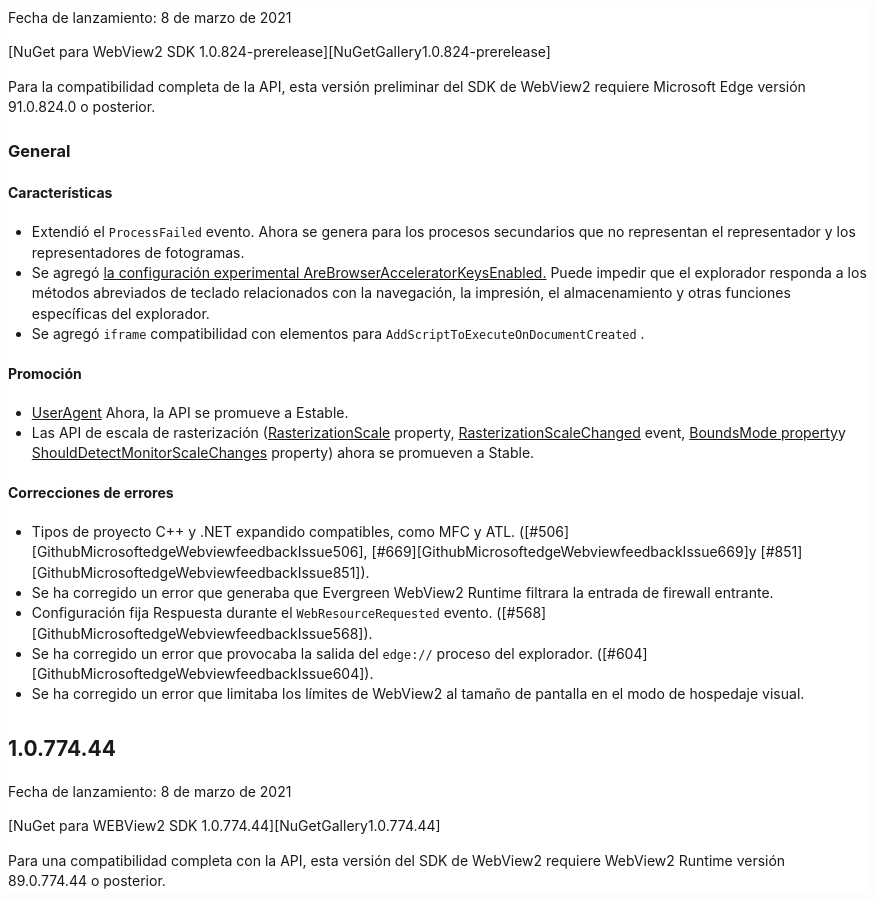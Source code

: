 Fecha de lanzamiento: 8 de marzo de 2021  

[NuGet para WebView2 SDK 1.0.824-prerelease][NuGetGallery1.0.824-prerelease]

Para la compatibilidad completa de la API, esta versión preliminar del SDK de WebView2 requiere Microsoft Edge versión 91.0.824.0 o posterior.

### <a name="general"></a>General  

#### <a name="features"></a>Características  

*   Extendió el `ProcessFailed` evento.  Ahora se genera para los procesos secundarios que no representan el representador y los representadores de fotogramas.  
*   Se agregó [la configuración experimental AreBrowserAcceleratorKeysEnabled.][Webview2ReferenceWin32Icorewebview2experimentalsettingsViewWebview210824GetArebrowseracceleratorkeysenabled]  Puede impedir que el explorador responda a los métodos abreviados de teclado relacionados con la navegación, la impresión, el almacenamiento y otras funciones específicas del explorador.  
*   Se agregó `iframe` compatibilidad con elementos para `AddScriptToExecuteOnDocumentCreated` .  
    
#### <a name="promotion"></a>Promoción  

*   [UserAgent][Webview2ReferenceWin32Icorewebview22ViewWebview210721PrereleaseAddWebresourceresponsereceived] Ahora, la API se promueve a Estable.  
*   Las API de escala de rasterización \([RasterizationScale][Webview2ReferenceWin32Icorewebview2experimentalcontrollerViewWebview210721PrereleaseGetRasterizationscale] property,  [RasterizationScaleChanged][Webview2ReferenceWin32Icorewebview2experimentalcontrollerViewWebview210721PrereleaseAddRasterizationscalechanged] event, [BoundsMode property][Webview2ReferenceWin32Icorewebview2experimentalcontrollerViewWebview210721PrereleaseGetBoundsmode]y [ShouldDetectMonitorScaleChanges][Webview2ReferenceWin32Icorewebview2experimentalcontrollerViewWebview210721PrereleaseGetShoulddetectmonitorscalechanges] property\) ahora se promueven a Stable.  
    
#### <a name="bug-fixes"></a>Correcciones de errores  

*   Tipos de proyecto C++ y .NET expandido compatibles, como MFC y ATL.  \([\#506][GithubMicrosoftedgeWebviewfeedbackIssue506], [\#669][GithubMicrosoftedgeWebviewfeedbackIssue669]y [\#851][GithubMicrosoftedgeWebviewfeedbackIssue851]\).  
*   Se ha corregido un error que generaba que Evergreen WebView2 Runtime filtrara la entrada de firewall entrante.  
*   Configuración fija Respuesta durante el `WebResourceRequested` evento.  \([\#568][GithubMicrosoftedgeWebviewfeedbackIssue568]\).  
*   Se ha corregido un error que provocaba la salida del `edge://` proceso del explorador.  \([\#604][GithubMicrosoftedgeWebviewfeedbackIssue604]\).  
*   Se ha corregido un error que limitaba los límites de WebView2 al tamaño de pantalla en el modo de hospedaje visual.  
    

## <a name="1077444"></a>1.0.774.44  

Fecha de lanzamiento: 8 de marzo de 2021  

[NuGet para WEBView2 SDK 1.0.774.44][NuGetGallery1.0.774.44]

Para una compatibilidad completa con la API, esta versión del SDK de WebView2 requiere WebView2 Runtime versión 89.0.774.44 o posterior.


[Webview2ConceptsDistribution]: ./concepts/distribution.md "Distribuir una aplicación WebView2 y el motor de ejecución de WebView2 | Microsoft Docs"  
[Webview2ConceptsDistributionUnderstandRuntimeInstaller]: ./concepts/distribution.md#understanding-the-webview2-runtime "Descripción del tiempo de ejecución de WebView2: distribuir una aplicación WebView2 y el motor de ejecución de WebView2 | Microsoft Docs"  
[Webview2ConceptsEnterpriseGroupPoliciesForWebview2]: ./concepts/enterprise.md#group-policies-for-webview2 "Directivas de grupo para WebView2: administración de aplicaciones webView2 | Microsoft Docs"  
[Webview2ConceptsVersioning]: ./concepts/versioning.md "Descripción de las versiones de explorador y WebView2 | Microsoft Docs"  
[Webview2ConceptsVersioningExperimentalApis]: ./concepts/versioning.md#experimental-apis "API experimentales: descripción de las versiones de explorador y webView2 | Microsoft Docs"  
[Webview2ConceptsVersioningMatchingWebview2RuntimeVersions]: ./concepts/versioning.md#matching-the-runtime-version-with-the-sdk-version "Coincidencia de la versión en tiempo de ejecución con la versión del SDK: comprender las versiones del SDK de WebView2 | Microsoft Docs"  
[Webview2GetStartedWinforms]: ./get-started/winforms.md "Introducción a WebView2 en Windows forms | Microsoft Docs"  
[Webview2GetStartedWpf]: ./get-started/wpf.md "Introducción a WebView2 en WPF | Microsoft Docs"  
[Webview2HowToDebug]: ./how-to/debug.md "Cómo depurar al desarrollar con controles WebView2 | Microsoft Docs"  
[Webview2ReferenceWin32Icorewebview2experimental2ViewWebview210865PrereleaseAddDownloadstarting]: /microsoft-edge/webview2/reference/win32/icorewebview2experimental2?view=webview2-1.0.865-prerelease&preserve-view=true#add_downloadstarting  "add_DownloadStarting: interfaz ICoreWebView2Experimental2 | Microsoft Docs" 
[Webview2ReferenceWin32Icorewebview2experimentalenvironment3ViewWebview210865PrereleaseUpdateruntime]: /microsoft-edge/webview2/reference/win32/icorewebview2experimentalenvironment3?view=webview2-1.0.865-prerelease&preserve-view=true#updateruntime  "UpdateRuntime: interfaz ICoreWebView2ExperimentalEnvironment3 | Microsoft Docs" 
[Webview2ReferenceWin32Icorewebview2experimentalframeViewWebview210865PrereleaseAddhostobjecttoscriptwithorigins]: /microsoft-edge/webview2/reference/win32/icorewebview2experimentalframe?view=webview2-1.0.865-prerelease&preserve-view=true#addhostobjecttoscriptwithorigins  "AddHostObjectToScriptWithOrigins: interfaz ICoreWebView2ExperimentalFrame | Microsoft Docs" 
[Webview2ReferenceWin32Icorewebview2experimentalsettings4ViewWebview210865PrereleaseIspinchzoomenabled]: /microsoft-edge/webview2/reference/win32/icorewebview2experimentalsettings4?view=webview2-1.0.865-prerelease&preserve-view=true#ispinchzoomenabled  "IsPinchZoomEnabled: interfaz ICoreWebView2ExperimentalSettings4 | Microsoft Docs" 
[Webview2ReferenceWin32Icorewebview2experimentalsettingsViewWebview210824GetArebrowseracceleratorkeysenabled]: /microsoft-edge/webview2/reference/win32/icorewebview2experimentalsettings2?view=webview2-1.0.824&preserve-view=true#get_arebrowseracceleratorkeysenabled "get_AreBrowserAcceleratorKeyPressed: interfaz ICoreWebView2ExperimentalSettings | Microsoft Docs" 
[Webview2ReferenceWin32Icorewebview22ViewWebview210721PrereleaseAddDomcontentloaded]: /microsoft-edge/webview2/reference/win32/icorewebview2_2?view=webview2-1.0.721-prerelease&preserve-view=true#add_domcontentloaded "add_DOMContentLoaded: interfaz ICoreWebView2_2 | Microsoft Docs" 
[Webview2ReferenceWin32Icorewebview22ViewWebview210721PrereleaseAddWebresourceresponsereceived]: /microsoft-edge/webview2/reference/win32/icorewebview2_2?view=webview2-1.0.721-prerelease&preserve-view=true#add_webresourceresponsereceived "add_WebResourceResponseReceived: interfaz ICoreWebView2 | Microsoft Docs" 
[Webview2ReferenceWin32Icorewebview22ViewWebview210721PrereleaseGetEnvironment]: /microsoft-edge/webview2/reference/win32/icorewebview2_2?view=webview2-1.0.721-prerelease&preserve-view=true#get_environment "ICoreWebView2CookieManager | Microsoft Docs" 
[Webview2ReferenceWin32Icorewebview23ViewWebview210790PrereleaseSetvirtualhostnametofoldermapping]: /microsoft-edge/webview2/reference/win32/icorewebview2_3?view=webview2-1.0.790-prerelease&preserve-view=true#setvirtualhostnametofoldermapping "SetVirtualHostNameToFolderMapping: interfaz ICoreWebView2_3 | Microsoft Docs" 
[Webview2ReferenceWin32Icorewebview23ViewWebview210790PrereleaseTrysuspend]: /microsoft-edge/webview2/reference/win32/icorewebview2_3?view=webview2-1.0.790-prerelease&preserve-view=true#trysuspend "TrySuspend: interfaz ICoreWebview2_3 | Microsoft Docs" 
[Webview2ReferenceWin32Icorewebview2acceleratorkeypressedeventargsViewWebview209430GetHandled]: /microsoft-edge/webview2/reference/win32/icorewebview2acceleratorkeypressedeventargs?view=webview2-0.9.430&preserve-view=true#get_handled "get_Handled interfaz ICoreWebView2AcceleratorKeyPressedEventArgs | Microsoft Docs" 
[Webview2ReferenceWin32Icorewebview2compositioncontrollerViewWebview210790Prerelease]: /microsoft-edge/webview2/reference/win32/icorewebview2compositioncontroller?view=webview2-1.0.790-prerelease&preserve-view=true "interfaz ICoreWebView2CompositionController | Microsoft Docs" 
[Webview2ReferenceWin32Icorewebview2controller2ViewWebview210790PrereleaseGetDefaultbackgroundcolor]: /microsoft-edge/webview2/reference/win32/icorewebview2controller2?view=webview2-1.0.790-prerelease&preserve-view=true#get_defaultbackgroundcolor "get_DefaultBackgroundColor: interfaz ICoreWebView2Controller2 | Microsoft Docs" 
[Webview2ReferenceWin32Icorewebview2cookiemanagerViewWebview210721Prerelease]: /microsoft-edge/webview2/reference/win32/icorewebview2cookiemanager?view=webview2-1.0.721-prerelease&preserve-view=true "ICoreWebView2CookieManager | Microsoft Docs" 
[Webview2ReferenceWin32Icorewebview2devtoolsprotocoleventreceiverViewWebview209430]: /microsoft-edge/webview2/reference/win32/icorewebview2devtoolsprotocoleventreceiver?view=webview2-0.9.430&preserve-view=true "interfaz ICoreWebView2DevToolsProtocolEventReceiver | Microsoft Docs" 
[Webview2ReferenceWin32Icorewebview2devtoolsprotocoleventreceiverViewWebview209430AddDevtoolsprotocoleventreceived]: /microsoft-edge/webview2/reference/win32/icorewebview2devtoolsprotocoleventreceiver?view=webview2-0.9.430&preserve-view=true#add_devtoolsprotocoleventreceived "add_DevToolsProtocolEventReceived interfaz ICoreWebView2DevToolsProtocolEventReceiver | Microsoft Docs" 
[Webview2ReferenceWin32Icorewebview2devtoolsprotocoleventreceiverViewWebview209430RemoveDevtoolsprotocoleventreceived]: /microsoft-edge/webview2/reference/win32/icorewebview2devtoolsprotocoleventreceiver?view=webview2-0.9.430&preserve-view=true#remove_devtoolsprotocoleventreceived "remove_DevToolsProtocolEventReceived interfaz ICoreWebView2DevToolsProtocolEventReceiver | Microsoft Docs" 
[Webview2ReferenceWin32Icorewebview2environment2ViewWebview210721PrereleaseCreatewebresourcerequest]: /microsoft-edge/webview2/reference/win32/icorewebview2environment2?view=webview2-1.0.721-prerelease&preserve-view=true#createwebresourcerequest "CreateWebResourceRequest: interfaz ICoreWebView2Environment | Microsoft Docs" 
[Webview2ReferenceWin32Icorewebview2environmentoptionsViewWebview209488]: /microsoft-edge/webview2/reference/win32/icorewebview2environmentoptions?view=webview2-0.9.488&preserve-view=true "interfaz ICoreWebView2EnvironmentOptions | Microsoft Docs" 
[Webview2ReferenceWin32Icorewebview2environmentoptionsViewWebview209622GetAllowsinglesignonusingosprimaryaccount]: /microsoft-edge/webview2/reference/win32/icorewebview2environmentoptions?view=webview2-0.9.622&preserve-view=true#get_allowsinglesignonusingosprimaryaccount "get_AllowSingleSignOnUsingOSPrimaryAccount: interfaz ICoreWebView2EnvironmentOptions | Microsoft Docs" 
[Webview2ReferenceWin32Icorewebview2environmentoptionsViewWebview209622PutAdditionalbrowserarguments]: /microsoft-edge/webview2/reference/win32/icorewebview2environmentoptions?view=webview2-0.9.622&preserve-view=true#put_additionalbrowserarguments "put_AdditionalBrowserArguments: interfaz ICoreWebView2EnvironmentOptions | Microsoft Docs" 
[Webview2ReferenceWin32Icorewebview2environmentViewWebview209430GetBrowserversioninfo]: /microsoft-edge/webview2/reference/win32/icorewebview2environment?view=webview2-0.9.430&preserve-view=true#get_browserversioninfo "get_BrowserVersionInfo: interfaz ICoreWebView2Environment | Microsoft Docs" 
[Webview2ReferenceWin32Icorewebview2environmentViewWebview209488GetBrowserversionstring]: /microsoft-edge/webview2/reference/win32/icorewebview2environment?view=webview2-0.9.488&preserve-view=true#get_browserversionstring "get_BrowserVersionString: interfaz ICoreWebView2Environment | Microsoft Docs" 
[Webview2ReferenceWin32Icorewebview2experimentalcompositioncontroller2ViewWebview210674PrereleaseGetSystemcursorid]: /microsoft-edge/webview2/reference/win32/icorewebview2experimentalcompositioncontroller2?view=webview2-1.0.674-prerelease&preserve-view=true#get_systemcursorid "interfaz ICoreWebView2ExperimentalWebResourceResponseView | Microsoft Docs" 
[Webview2ReferenceWin32Icorewebview2experimentalcompositioncontroller3ViewWebview210721Prerelease]: /microsoft-edge/webview2/reference/win32/icorewebview2experimentalcompositioncontroller3?view=webview2-1.0.721-prerelease&preserve-view=true "interfaz ICoreWebView2ExperimentalCompositionController3 | Microsoft Docs" 
[Webview2ReferenceWin32Icorewebview2experimentalcompositioncontrollerViewWebview209488Prerelease]: /microsoft-edge/webview2/reference/win32/icorewebview2experimentalcompositioncontroller?view=webview2-0.9.488-prerelease&preserve-view=true "interfaz ICoreWebView2ExperimentalCompositionController | Microsoft Docs" 
[Webview2ReferenceWin32Icorewebview2experimentalcontrollerViewWebview210721PrereleaseAddRasterizationscalechanged]: /microsoft-edge/webview2/reference/win32/icorewebview2experimentalcontroller?view=webview2-1.0.721-prerelease&preserve-view=true#add_rasterizationscalechanged "add_RasterizationScaleChanged: interfaz ICoreWebView2ExperimentalController | Microsoft Docs" 
[Webview2ReferenceWin32Icorewebview2experimentalcontrollerViewWebview210721PrereleaseGetBoundsmode]: /microsoft-edge/webview2/reference/win32/icorewebview2experimentalcontroller?view=webview2-1.0.721-prerelease&preserve-view=true#get_boundsmode "get_BoundsMode- interfaz ICoreWebView2ExperimentalController | Microsoft Docs" 
[Webview2ReferenceWin32Icorewebview2experimentalcontrollerViewWebview210721PrereleaseGetRasterizationscale]: /microsoft-edge/webview2/reference/win32/icorewebview2experimentalcontroller?view=webview2-1.0.721-prerelease&preserve-view=true#get_rasterizationscale "get_RasterizationScale: interfaz ICoreWebView2ExperimentalController | Microsoft Docs" 
[Webview2ReferenceWin32Icorewebview2experimentalcontrollerViewWebview210721PrereleaseGetShoulddetectmonitorscalechanges]: /microsoft-edge/webview2/reference/win32/icorewebview2experimentalcontroller?view=webview2-1.0.721-prerelease&preserve-view=true#get_shoulddetectmonitorscalechanges "get_ShouldDetectMonitorScaleChanges: interfaz ICoreWebView2ExperimentalController | Microsoft Docs" 
[Webview2ReferenceWin32Icorewebview2experimentalcursorchangedeventhandlerViewWebview209488Prerelease]: /microsoft-edge/webview2/reference/win32/icorewebview2experimentalcursorchangedeventhandler?view=webview2-0.9.488-prerelease&preserve-view=true "interfaz ICoreWebView2ExperimentalCursorChangedEventHandler | Microsoft Docs" 
[Webview2ReferenceWin32Icorewebview2experimentalenvironmentoptionsViewWebview209538PrereleaseGetIssinglesignonusingosprimaryaccountenabled]: /microsoft-edge/webview2/reference/win32/icorewebview2experimentalenvironmentoptions?view=webview2-0.9.538-prerelease&preserve-view=true#get_issinglesignonusingosprimaryaccountenabled "get_IsSingleSignOnUsingOSPrimaryAccountEnabled- interfaz ICoreWebView2ExperimentalEnvironmentOptions | Microsoft Docs" 
[Webview2ReferenceWin32Icorewebview2experimentalnewwindowrequestedeventargsViewWebview209538PrereleaseGetWindowfeatures]: /microsoft-edge/webview2/reference/win32/icorewebview2experimentalnewwindowrequestedeventargs?view=webview2-0.9.538-prerelease&preserve-view=true#get_windowfeatures "get_WindowFeatures- interfaz ICoreWebView2ExperimentalNewWindowRequestedEventArgs | Microsoft Docs" 
[Webview2ReferenceWin32Icorewebview2experimentalpointerinfoViewWebview209488Prerelease]: /microsoft-edge/webview2/reference/win32/icorewebview2experimentalpointerinfo?view=webview2-0.9.488-prerelease&preserve-view=true "interfaz ICoreWebView2ExperimentalPointerInfo | Microsoft Docs" 
[Webview2ReferenceWin32Icorewebview2experimentalsettingsViewWebview210790PrereleaseGetUseragent]: /microsoft-edge/webview2/reference/win32/icorewebview2experimentalsettings?view=webview2-1.0.790-prerelease&preserve-view=true#get_useragent "get_UserAgent: interfaz ICoreWebView2ExperimentalSettings | Microsoft Docs" 
[Webview2ReferenceWin32Icorewebview2experimentalViewWebview209538PrereleaseAddWebresourceresponsereceived]: /microsoft-edge/webview2/reference/win32/icorewebview2experimental?view=webview2-0.9.538-prerelease&preserve-view=true#add_webresourceresponsereceived "add_WebResourceResponseReceived: interfaz ICoreWebView2Experimental | Microsoft Docs" 
[Webview2ReferenceWin32Icorewebview2experimentalViewWebview210674PrereleaseAddDomcontentloaded]: /microsoft-edge/webview2/reference/win32/icorewebview2experimental?view=webview2-1.0.674-prerelease&preserve-view=true#add_domcontentloaded "add_DOMContentLoaded: interfaz ICoreWebView2Experimental | Microsoft Docs" 
[Webview2ReferenceWin32Icorewebview2experimentalViewWebview210674PrereleaseAddWebresourceresponsereceived]: /microsoft-edge/webview2/reference/win32/icorewebview2experimental?view=webview2-1.0.674-prerelease&preserve-view=true#add_webresourceresponsereceived "add_WebResourceResponseReceived: interfaz ICoreWebView2Experimental | Microsoft Docs" 
[Webview2ReferenceWin32Icorewebview2experimentalViewWebview210674PrereleaseGetCookiemanager]: /microsoft-edge/webview2/reference/win32/icorewebview2experimental?view=webview2-1.0.674-prerelease&preserve-view=true#get_cookiemanager "get_CookieManager: interfaz ICoreWebView2Experimental | Microsoft Docs" 
[Webview2ReferenceWin32Icorewebview2experimentalViewWebview210674PrereleaseGetEnvironment]: /microsoft-edge/webview2/reference/win32/icorewebview2experimental?view=webview2-1.0.674-prerelease&preserve-view=true#get_environment "get_Environment: interfaz ICoreWebView2Experimental | Microsoft Docs" 
[Webview2ReferenceWin32Icorewebview2experimentalViewWebview210674PrereleaseNavigatewithwebresourcerequest]: /microsoft-edge/webview2/reference/win32/icorewebview2experimental?view=webview2-1.0.674-prerelease&preserve-view=true#navigatewithwebresourcerequest "NavigateWithWebResourceRequest: interfaz ICoreWebView2Experimental | Microsoft Docs" 
[Webview2ReferenceWin32Icorewebview2experimentalwebresourceresponsereceivedeventargsViewWebview209628PrereleasePopulateresponsecontent]: /microsoft-edge/webview2/reference/win32/icorewebview2experimentalwebresourceresponsereceivedeventargs?view=webview2-0.9.628-prerelease&preserve-view=true#populateresponsecontent "PopulateResponseContent: interfaz ICoreWebView2ExperimentalWebResourceResponseReceivedEventArgs | Microsoft Docs" 
[Webview2ReferenceWin32Icorewebview2experimentalwebresourceresponseviewViewWebview210674Prerelease]: /microsoft-edge/webview2/reference/win32/icorewebview2experimentalwebresourceresponseview?view=webview2-1.0.674-prerelease&preserve-view=true "interfaz ICoreWebView2ExperimentalWebResourceResponseView | Microsoft Docs" 
[Webview2ReferenceWin32Icorewebview2experimentalwebresourceresponseviewViewWebview210674PrereleaseGetcontent]: /microsoft-edge/webview2/reference/win32/icorewebview2experimentalwebresourceresponseview?view=webview2-1.0.674-prerelease&preserve-view=true#getcontent "GetContent: interfaz ICoreWebView2ExperimentalWebResourceResponseView | Microsoft Docs" 
[Webview2ReferenceWin32Icorewebview2experimentalwindowfeaturesViewWebview209538Prerelease]: /microsoft-edge/webview2/reference/win32/icorewebview2experimentalwindowfeatures?view=webview2-0.9.538-prerelease&preserve-view=true "interfaz ICoreWebView2ExperimentalWindowFeatures | Microsoft Docs" 
[Webview2ReferenceWin32Icorewebview2hostViewWebview209430]: /microsoft-edge/webview2/reference/win32/icorewebview2host?view=webview2-0.9.430&preserve-view=true "interfaz ICoreWebView2Host | Microsoft Docs" 
[Webview2ReferenceWin32Icorewebview2hostViewWebview209430GetZoomfactor]: /microsoft-edge/webview2/reference/win32/icorewebview2host?view=webview2-0.9.430&preserve-view=true#get_zoomfactor "get_ZoomFactor: interfaz ICoreWebView2Host | Microsoft Docs" 
[Webview2ReferenceWin32Icorewebview2hostViewWebview209430Notifyparentwindowpositionchanged]: /microsoft-edge/webview2/reference/win32/icorewebview2host?view=webview2-0.9.430&preserve-view=true#notifyparentwindowpositionchanged "NotifyParentWindowPositionChanged: interfaz ICoreWebView2Host | Microsoft Docs" 
[Webview2ReferenceWin32Icorewebview2hostViewWebview209430PutZoomfactor]: /microsoft-edge/webview2/reference/win32/icorewebview2host?view=webview2-0.9.430&preserve-view=true#put_zoomfactor "put_ZoomFactor: interfaz ICoreWebView2Host | Microsoft Docs" 
[Webview2ReferenceWin32Icorewebview2hostViewWebview209430Setboundsandzoomfactor]: /microsoft-edge/webview2/reference/win32/icorewebview2host?view=webview2-0.9.430&preserve-view=true#setboundsandzoomfactor "SetBoundsAndZoomFactor: interfaz ICoreWebView2Host | Microsoft Docs" 